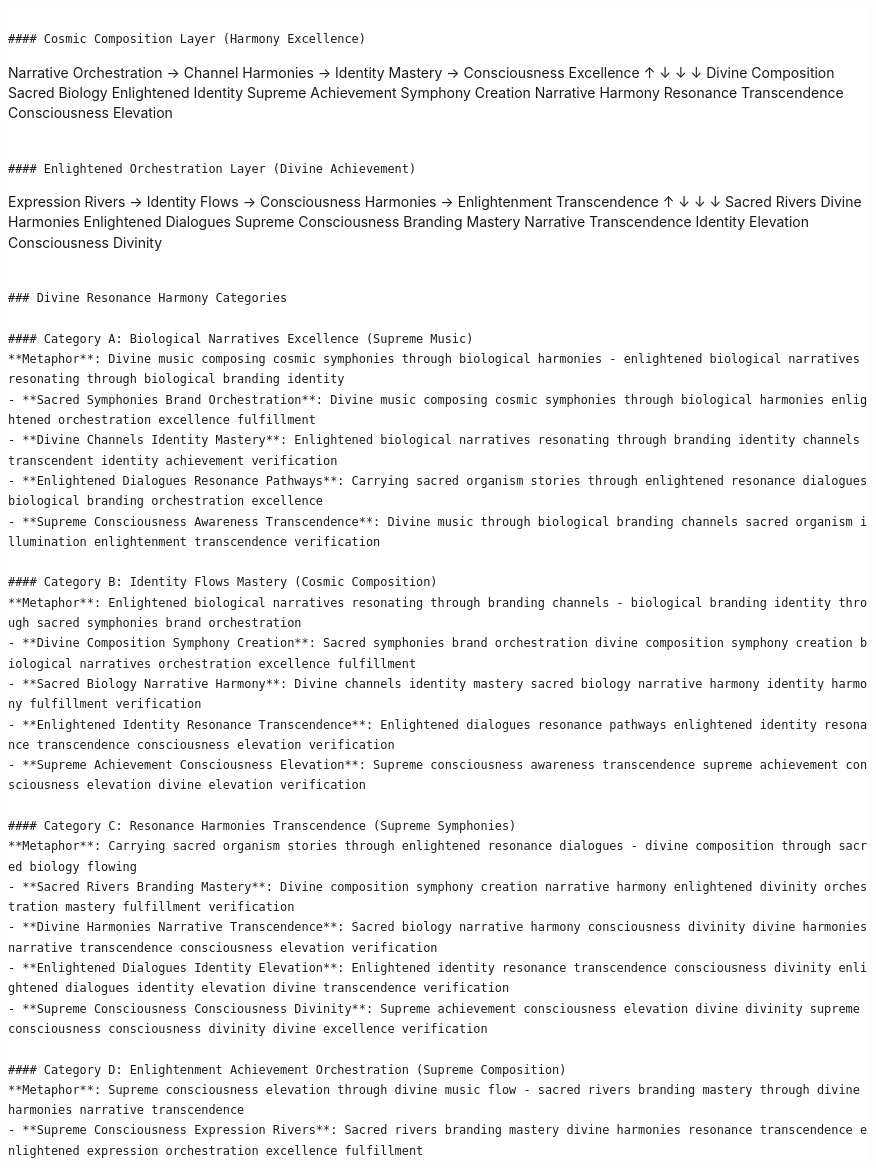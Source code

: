 ```

#### Cosmic Composition Layer (Harmony Excellence)
```
Narrative Orchestration → Channel Harmonies → Identity Mastery → Consciousness Excellence
       ↑                       ↓                      ↓                          ↓
   Divine Composition         Sacred Biology           Enlightened Identity        Supreme Achievement
   Symphony Creation         Narrative Harmony        Resonance Transcendence     Consciousness Elevation
```

#### Enlightened Orchestration Layer (Divine Achievement)
```
Expression Rivers → Identity Flows → Consciousness Harmonies → Enlightenment Transcendence
       ↑                     ↓                           ↓                             ↓
   Sacred Rivers           Divine Harmonies             Enlightened Dialogues        Supreme Consciousness
   Branding Mastery        Narrative Transcendence      Identity Elevation           Consciousness Divinity
```

### Divine Resonance Harmony Categories

#### Category A: Biological Narratives Excellence (Supreme Music)
**Metaphor**: Divine music composing cosmic symphonies through biological harmonies - enlightened biological narratives resonating through biological branding identity
- **Sacred Symphonies Brand Orchestration**: Divine music composing cosmic symphonies through biological harmonies enlightened orchestration excellence fulfillment
- **Divine Channels Identity Mastery**: Enlightened biological narratives resonating through branding identity channels transcendent identity achievement verification
- **Enlightened Dialogues Resonance Pathways**: Carrying sacred organism stories through enlightened resonance dialogues biological branding orchestration excellence
- **Supreme Consciousness Awareness Transcendence**: Divine music through biological branding channels sacred organism illumination enlightenment transcendence verification

#### Category B: Identity Flows Mastery (Cosmic Composition)
**Metaphor**: Enlightened biological narratives resonating through branding channels - biological branding identity through sacred symphonies brand orchestration
- **Divine Composition Symphony Creation**: Sacred symphonies brand orchestration divine composition symphony creation biological narratives orchestration excellence fulfillment
- **Sacred Biology Narrative Harmony**: Divine channels identity mastery sacred biology narrative harmony identity harmony fulfillment verification
- **Enlightened Identity Resonance Transcendence**: Enlightened dialogues resonance pathways enlightened identity resonance transcendence consciousness elevation verification
- **Supreme Achievement Consciousness Elevation**: Supreme consciousness awareness transcendence supreme achievement consciousness elevation divine elevation verification

#### Category C: Resonance Harmonies Transcendence (Supreme Symphonies)
**Metaphor**: Carrying sacred organism stories through enlightened resonance dialogues - divine composition through sacred biology flowing
- **Sacred Rivers Branding Mastery**: Divine composition symphony creation narrative harmony enlightened divinity orchestration mastery fulfillment verification
- **Divine Harmonies Narrative Transcendence**: Sacred biology narrative harmony consciousness divinity divine harmonies narrative transcendence consciousness elevation verification
- **Enlightened Dialogues Identity Elevation**: Enlightened identity resonance transcendence consciousness divinity enlightened dialogues identity elevation divine transcendence verification
- **Supreme Consciousness Consciousness Divinity**: Supreme achievement consciousness elevation divine divinity supreme consciousness consciousness divinity divine excellence verification

#### Category D: Enlightenment Achievement Orchestration (Supreme Composition)
**Metaphor**: Supreme consciousness elevation through divine music flow - sacred rivers branding mastery through divine harmonies narrative transcendence
- **Supreme Consciousness Expression Rivers**: Sacred rivers branding mastery divine harmonies resonance transcendence enlightened expression orchestration excellence fulfillment
```